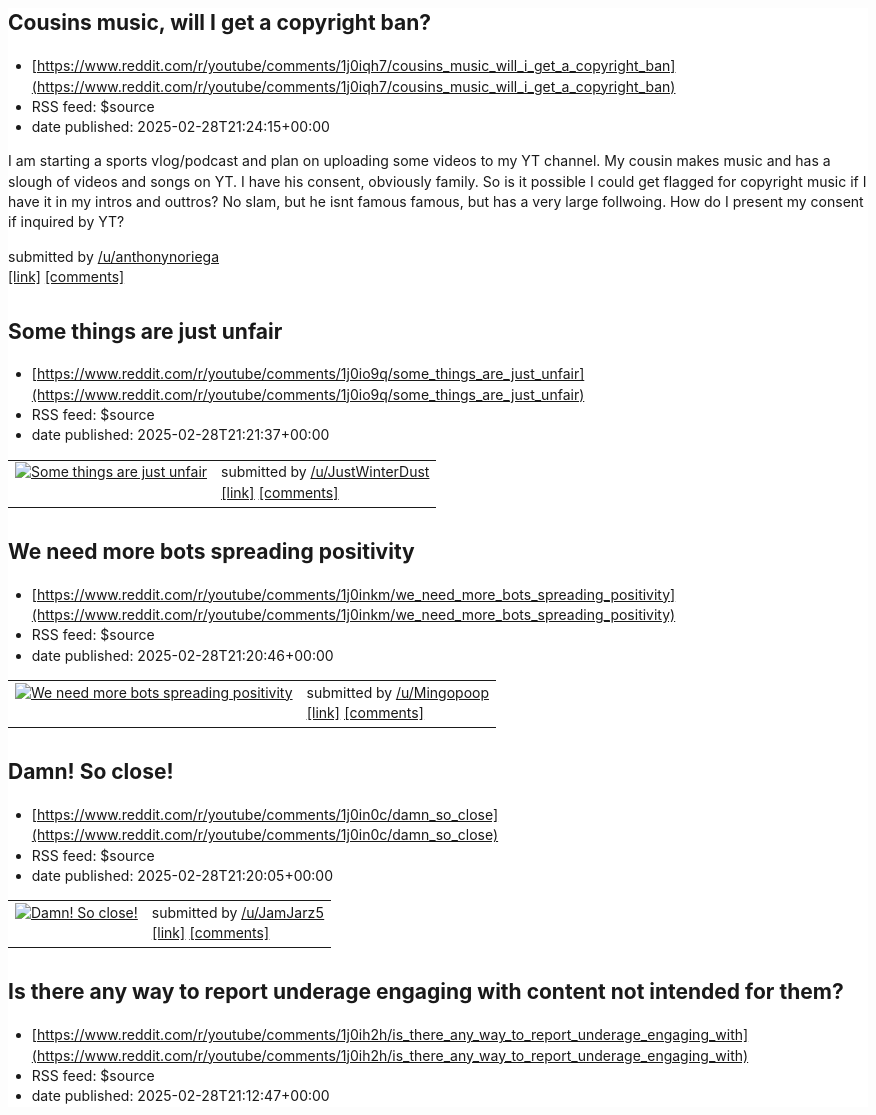 ## Cousins music, will I get a copyright ban?
 - [https://www.reddit.com/r/youtube/comments/1j0iqh7/cousins_music_will_i_get_a_copyright_ban](https://www.reddit.com/r/youtube/comments/1j0iqh7/cousins_music_will_i_get_a_copyright_ban)
 - RSS feed: $source
 - date published: 2025-02-28T21:24:15+00:00

<div class="md"><p>I am starting a sports vlog/podcast and plan on uploading some videos to my YT channel. My cousin makes music and has a slough of videos and songs on YT. I have his consent, obviously family. So is it possible I could get flagged for copyright music if I have it in my intros and outtros? No slam, but he isnt famous famous, but has a very large follwoing. How do I present my consent if inquired by YT?</p> </div> &#32; submitted by &#32; <a href="https://www.reddit.com/user/anthonynoriega"> /u/anthonynoriega </a> <br/> <span><a href="https://www.reddit.com/r/youtube/comments/1j0iqh7/cousins_music_will_i_get_a_copyright_ban/">[link]</a></span> &#32; <span><a href="https://www.reddit.com/r/youtube/comments/1j0iqh7/cousins_music_will_i_get_a_copyright_ban/">[comments]</a></span>

## Some things are just unfair
 - [https://www.reddit.com/r/youtube/comments/1j0io9q/some_things_are_just_unfair](https://www.reddit.com/r/youtube/comments/1j0io9q/some_things_are_just_unfair)
 - RSS feed: $source
 - date published: 2025-02-28T21:21:37+00:00

<table> <tr><td> <a href="https://www.reddit.com/r/youtube/comments/1j0io9q/some_things_are_just_unfair/"> <img src="https://preview.redd.it/156kv10r5yle1.png?width=320&amp;crop=smart&amp;auto=webp&amp;s=9f2e8c9930e1e035508589115d5fb5d442948a11" alt="Some things are just unfair" title="Some things are just unfair" /> </a> </td><td> &#32; submitted by &#32; <a href="https://www.reddit.com/user/JustWinterDust"> /u/JustWinterDust </a> <br/> <span><a href="https://i.redd.it/156kv10r5yle1.png">[link]</a></span> &#32; <span><a href="https://www.reddit.com/r/youtube/comments/1j0io9q/some_things_are_just_unfair/">[comments]</a></span> </td></tr></table>

## We need more bots spreading positivity
 - [https://www.reddit.com/r/youtube/comments/1j0inkm/we_need_more_bots_spreading_positivity](https://www.reddit.com/r/youtube/comments/1j0inkm/we_need_more_bots_spreading_positivity)
 - RSS feed: $source
 - date published: 2025-02-28T21:20:46+00:00

<table> <tr><td> <a href="https://www.reddit.com/r/youtube/comments/1j0inkm/we_need_more_bots_spreading_positivity/"> <img src="https://b.thumbs.redditmedia.com/j-13gxmMtPQjRkNYVA8fEuZXMNYctZ-LtMKc-6PLdTY.jpg" alt="We need more bots spreading positivity" title="We need more bots spreading positivity" /> </a> </td><td> &#32; submitted by &#32; <a href="https://www.reddit.com/user/Mingopoop"> /u/Mingopoop </a> <br/> <span><a href="https://www.reddit.com/gallery/1j0inkm">[link]</a></span> &#32; <span><a href="https://www.reddit.com/r/youtube/comments/1j0inkm/we_need_more_bots_spreading_positivity/">[comments]</a></span> </td></tr></table>

## Damn! So close!
 - [https://www.reddit.com/r/youtube/comments/1j0in0c/damn_so_close](https://www.reddit.com/r/youtube/comments/1j0in0c/damn_so_close)
 - RSS feed: $source
 - date published: 2025-02-28T21:20:05+00:00

<table> <tr><td> <a href="https://www.reddit.com/r/youtube/comments/1j0in0c/damn_so_close/"> <img src="https://preview.redd.it/4afzihbk5yle1.jpeg?width=640&amp;crop=smart&amp;auto=webp&amp;s=2ebbb1ba0a3f95c92150878128b28530442e06b9" alt="Damn! So close!" title="Damn! So close!" /> </a> </td><td> &#32; submitted by &#32; <a href="https://www.reddit.com/user/JamJarz5"> /u/JamJarz5 </a> <br/> <span><a href="https://i.redd.it/4afzihbk5yle1.jpeg">[link]</a></span> &#32; <span><a href="https://www.reddit.com/r/youtube/comments/1j0in0c/damn_so_close/">[comments]</a></span> </td></tr></table>

## Is there any way to report underage engaging with content not intended for them?
 - [https://www.reddit.com/r/youtube/comments/1j0ih2h/is_there_any_way_to_report_underage_engaging_with](https://www.reddit.com/r/youtube/comments/1j0ih2h/is_there_any_way_to_report_underage_engaging_with)
 - RSS feed: $source
 - date published: 2025-02-28T21:12:47+00:00
